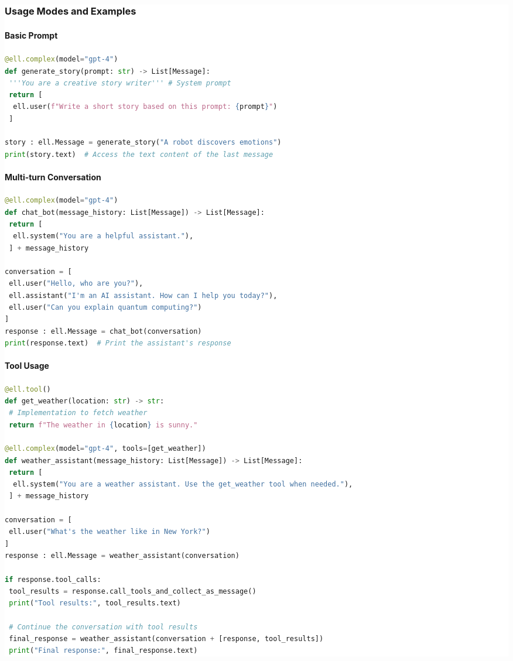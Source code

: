 ### Usage Modes and Examples

#### Basic Prompt

```py
@ell.complex(model="gpt-4")
def generate_story(prompt: str) -> List[Message]:
 '''You are a creative story writer''' # System prompt
 return [
  ell.user(f"Write a short story based on this prompt: {prompt}")
 ]

story : ell.Message = generate_story("A robot discovers emotions")
print(story.text)  # Access the text content of the last message
```

#### Multi-turn Conversation

```py
@ell.complex(model="gpt-4")
def chat_bot(message_history: List[Message]) -> List[Message]:
 return [
  ell.system("You are a helpful assistant."),
 ] + message_history

conversation = [
 ell.user("Hello, who are you?"),
 ell.assistant("I'm an AI assistant. How can I help you today?"),
 ell.user("Can you explain quantum computing?")
]
response : ell.Message = chat_bot(conversation)
print(response.text)  # Print the assistant's response
```

#### Tool Usage

```py
@ell.tool()
def get_weather(location: str) -> str:
 # Implementation to fetch weather
 return f"The weather in {location} is sunny."

@ell.complex(model="gpt-4", tools=[get_weather])
def weather_assistant(message_history: List[Message]) -> List[Message]:
 return [
  ell.system("You are a weather assistant. Use the get_weather tool when needed."),
 ] + message_history

conversation = [
 ell.user("What's the weather like in New York?")
]
response : ell.Message = weather_assistant(conversation)

if response.tool_calls:
 tool_results = response.call_tools_and_collect_as_message()
 print("Tool results:", tool_results.text)

 # Continue the conversation with tool results
 final_response = weather_assistant(conversation + [response, tool_results])
 print("Final response:", final_response.text)
```
